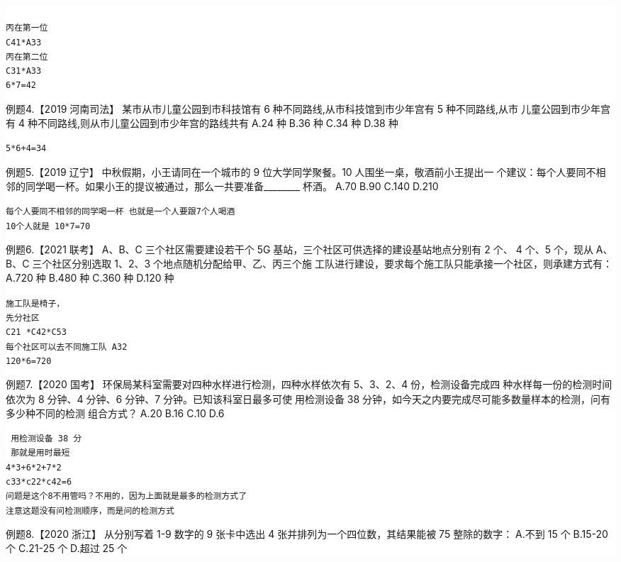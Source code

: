 ```

丙在第一位
C41*A33
丙在第二位
C31*A33
6*7=42
```
例题4.【2019 河南司法】
某市从市儿童公园到市科技馆有 6 种不同路线,从市科技馆到市少年宫有 5 种不同路线,从市 儿童公园到市少年宫有 4 种不同路线,则从市儿童公园到市少年宫的路线共有
A.24 种
B.36 种
C.34 种
D.38 种
```
5*6+4=34
```
例题5.【2019 辽宁】
中秋假期，小王请同在一个城市的 9 位大学同学聚餐。10 人围坐一桌，敬酒前小王提出一 个建议：每个人要同不相邻的同学喝一杯。如果小王的提议被通过，那么一共要准备________ 杯酒。
A.70
B.90
C.140
D.210

```
每个人要同不相邻的同学喝一杯 也就是一个人要跟7个人喝酒
10个人就是 10*7=70
```
例题6.【2021 联考】 
A、B、C 三个社区需要建设若干个 5G 基站，三个社区可供选择的建设基站地点分别有 2 个、 4 个、5 个，现从 A、B、C 三个社区分别选取 1、2、3 个地点随机分配给甲、乙、丙三个施 工队进行建设，要求每个施工队只能承接一个社区，则承建方式有： 
A.720 种 
B.480 种 
C.360 种 
D.120 种
```
施工队是椅子，
先分社区
C21 *C42*C53 
每个社区可以去不同施工队 A32
120*6=720
```

例题7.【2020 国考】 
环保局某科室需要对四种水样进行检测，四种水样依次有 5、3、2、4 份，检测设备完成四 种水样每一份的检测时间依次为 8 分钟、4 分钟、6 分钟、7 分钟。已知该科室日最多可使 用检测设备 38 分钟，如今天之内要完成尽可能多数量样本的检测，问有多少种不同的检测 组合方式？ 
A.20 
B.16 
C.10 
D.6

```
 用检测设备 38 分
 那就是用时最短
4*3+6*2+7*2
c33*c22*c42=6 
问题是这个8不用管吗？不用的，因为上面就是最多的检测方式了
注意这题没有问检测顺序，而是问的检测方式
```
例题8.【2020 浙江】 
从分别写着 1-9 数字的 9 张卡中选出 4 张并排列为一个四位数，其结果能被 75 整除的数字： 
A.不到 15 个 
B.15-20 个 
C.21-25 个 
D.超过 25 个
